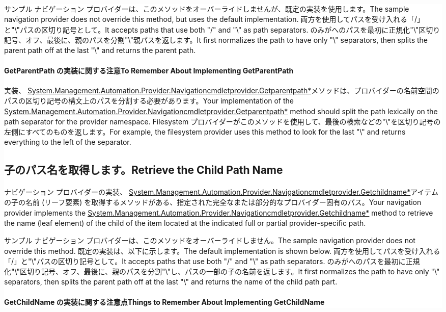 <span data-ttu-id="1366f-169">サンプル ナビゲーション プロバイダーは、このメソッドをオーバーライドしませんが、既定の実装を使用します。</span><span class="sxs-lookup"><span data-stu-id="1366f-169">The sample navigation provider does not override this method, but uses the default implementation.</span></span> <span data-ttu-id="1366f-170">両方を使用してパスを受け入れる「/」と"\\"パスの区切り記号として。</span><span class="sxs-lookup"><span data-stu-id="1366f-170">It accepts paths that use both "/" and "\\" as path separators.</span></span> <span data-ttu-id="1366f-171">のみがへのパスを最初に正規化"\\"区切り記号、オフ、最後に、親のパスを分割"\\"親パスを返します。</span><span class="sxs-lookup"><span data-stu-id="1366f-171">It first normalizes the path to have only "\\" separators, then splits the parent path off at the last "\\" and returns the parent path.</span></span>



#### <a name="to-remember-about-implementing-getparentpath"></a><span data-ttu-id="1366f-172">GetParentPath の実装に関する注意</span><span class="sxs-lookup"><span data-stu-id="1366f-172">To Remember About Implementing GetParentPath</span></span>

<span data-ttu-id="1366f-173">実装、 [System.Management.Automation.Provider.Navigationcmdletprovider.Getparentpath\*](/dotnet/api/System.Management.Automation.Provider.NavigationCmdletProvider.GetParentPath)メソッドは、プロバイダーの名前空間のパスの区切り記号の構文上のパスを分割する必要があります。</span><span class="sxs-lookup"><span data-stu-id="1366f-173">Your implementation of the [System.Management.Automation.Provider.Navigationcmdletprovider.Getparentpath\*](/dotnet/api/System.Management.Automation.Provider.NavigationCmdletProvider.GetParentPath) method should split the path lexically on the path separator for the provider namespace.</span></span> <span data-ttu-id="1366f-174">Filesystem プロバイダーがこのメソッドを使用して、最後の検索などの"\\"を区切り記号の左側にすべてのものを返します。</span><span class="sxs-lookup"><span data-stu-id="1366f-174">For example, the filesystem provider uses this method to look for the last "\\" and returns everything to the left of the separator.</span></span>

## <a name="retrieve-the-child-path-name"></a><span data-ttu-id="1366f-175">子のパス名を取得します。</span><span class="sxs-lookup"><span data-stu-id="1366f-175">Retrieve the Child Path Name</span></span>

<span data-ttu-id="1366f-176">ナビゲーション プロバイダーの実装、 [System.Management.Automation.Provider.Navigationcmdletprovider.Getchildname\*](/dotnet/api/System.Management.Automation.Provider.NavigationCmdletProvider.GetChildName)アイテムの子の名前 (リーフ要素) を取得するメソッドがある、指定された完全なまたは部分的なプロバイダー固有のパス。</span><span class="sxs-lookup"><span data-stu-id="1366f-176">Your navigation provider implements the [System.Management.Automation.Provider.Navigationcmdletprovider.Getchildname\*](/dotnet/api/System.Management.Automation.Provider.NavigationCmdletProvider.GetChildName) method to retrieve the name (leaf element) of the child of the item located at the indicated full or partial provider-specific path.</span></span>

<span data-ttu-id="1366f-177">サンプル ナビゲーション プロバイダーは、このメソッドをオーバーライドしません。</span><span class="sxs-lookup"><span data-stu-id="1366f-177">The sample navigation provider does not override this method.</span></span> <span data-ttu-id="1366f-178">既定の実装は、以下に示します。</span><span class="sxs-lookup"><span data-stu-id="1366f-178">The default implementation is shown below.</span></span> <span data-ttu-id="1366f-179">両方を使用してパスを受け入れる「/」と"\\"パスの区切り記号として。</span><span class="sxs-lookup"><span data-stu-id="1366f-179">It accepts paths that use both "/" and "\\" as path separators.</span></span> <span data-ttu-id="1366f-180">のみがへのパスを最初に正規化"\\"区切り記号、オフ、最後に、親のパスを分割"\\"し、パスの一部の子の名前を返します。</span><span class="sxs-lookup"><span data-stu-id="1366f-180">It first normalizes the path to have only "\\" separators, then splits the parent path off at the last "\\" and returns the name of the child path part.</span></span>



#### <a name="things-to-remember-about-implementing-getchildname"></a><span data-ttu-id="1366f-181">GetChildName の実装に関する注意点</span><span class="sxs-lookup"><span data-stu-id="1366f-181">Things to Remember About Implementing GetChildName</span></span>
